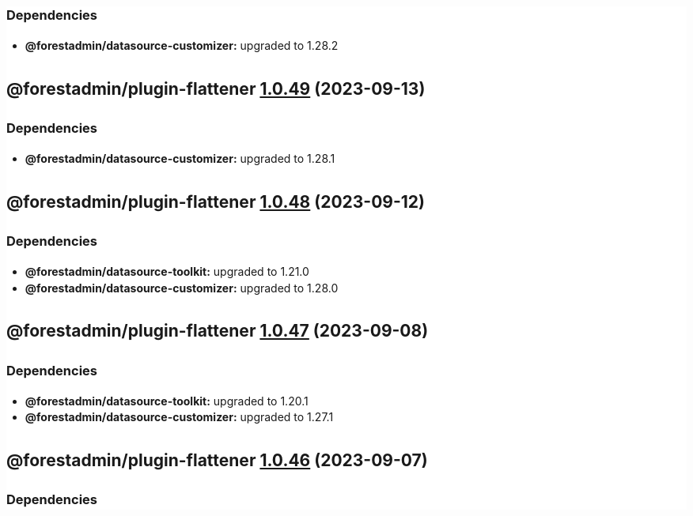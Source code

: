 

### Dependencies

* **@forestadmin/datasource-customizer:** upgraded to 1.28.2

## @forestadmin/plugin-flattener [1.0.49](https://github.com/ForestAdmin/agent-nodejs/compare/@forestadmin/plugin-flattener@1.0.48...@forestadmin/plugin-flattener@1.0.49) (2023-09-13)





### Dependencies

* **@forestadmin/datasource-customizer:** upgraded to 1.28.1

## @forestadmin/plugin-flattener [1.0.48](https://github.com/ForestAdmin/agent-nodejs/compare/@forestadmin/plugin-flattener@1.0.47...@forestadmin/plugin-flattener@1.0.48) (2023-09-12)





### Dependencies

* **@forestadmin/datasource-toolkit:** upgraded to 1.21.0
* **@forestadmin/datasource-customizer:** upgraded to 1.28.0

## @forestadmin/plugin-flattener [1.0.47](https://github.com/ForestAdmin/agent-nodejs/compare/@forestadmin/plugin-flattener@1.0.46...@forestadmin/plugin-flattener@1.0.47) (2023-09-08)





### Dependencies

* **@forestadmin/datasource-toolkit:** upgraded to 1.20.1
* **@forestadmin/datasource-customizer:** upgraded to 1.27.1

## @forestadmin/plugin-flattener [1.0.46](https://github.com/ForestAdmin/agent-nodejs/compare/@forestadmin/plugin-flattener@1.0.45...@forestadmin/plugin-flattener@1.0.46) (2023-09-07)





### Dependencies

